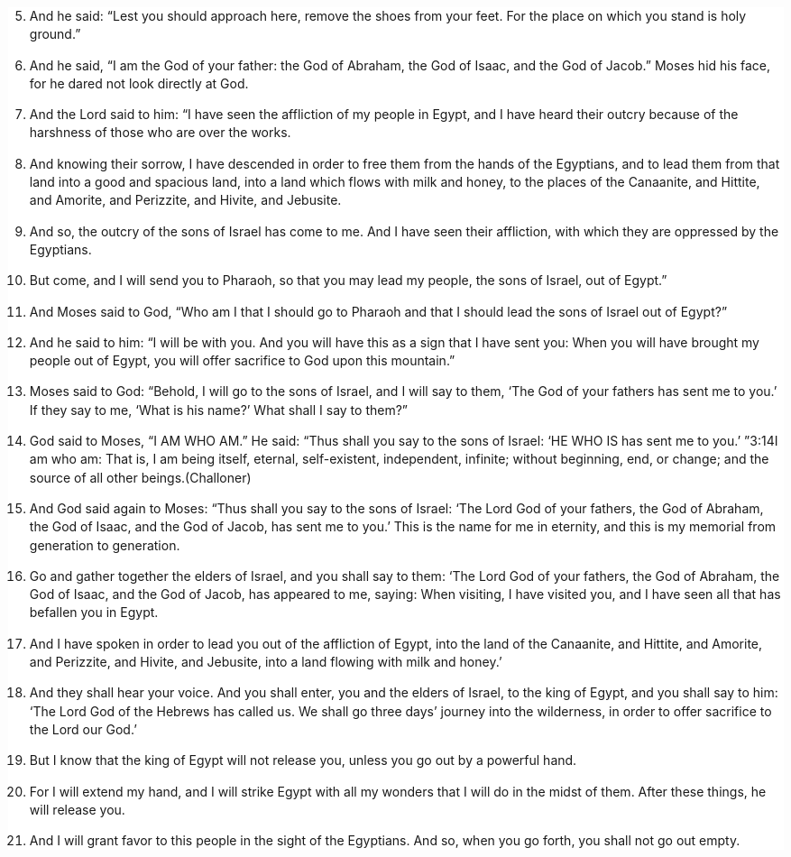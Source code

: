 5. And he said: “Lest you should approach here, remove the shoes from your feet. For the place on which you stand is holy ground.”

6. And he said, “I am the God of your father: the God of Abraham, the God of Isaac, and the God of Jacob.” Moses hid his face, for he dared not look directly at God. 

7. And the Lord said to him: “I have seen the affliction of my people in Egypt, and I have heard their outcry because of the harshness of those who are over the works.

8. And knowing their sorrow, I have descended in order to free them from the hands of the Egyptians, and to lead them from that land into a good and spacious land, into a land which flows with milk and honey, to the places of the Canaanite, and Hittite, and Amorite, and Perizzite, and Hivite, and Jebusite.

9. And so, the outcry of the sons of Israel has come to me. And I have seen their affliction, with which they are oppressed by the Egyptians.

10. But come, and I will send you to Pharaoh, so that you may lead my people, the sons of Israel, out of Egypt.” 

11. And Moses said to God, “Who am I that I should go to Pharaoh and that I should lead the sons of Israel out of Egypt?” 

12. And he said to him: “I will be with you. And you will have this as a sign that I have sent you: When you will have brought my people out of Egypt, you will offer sacrifice to God upon this mountain.” 

13. Moses said to God: “Behold, I will go to the sons of Israel, and I will say to them, ‘The God of your fathers has sent me to you.’ If they say to me, ‘What is his name?’ What shall I say to them?” 

14. God said to Moses, “I AM WHO AM.” He said: “Thus shall you say to the sons of Israel: ‘HE WHO IS has sent me to you.’ ”3:14I am who am: That is, I am being itself, eternal, self-existent, independent, infinite; without beginning, end, or change; and the source of all other beings.(Challoner)

15. And God said again to Moses: “Thus shall you say to the sons of Israel: ‘The Lord God of your fathers, the God of Abraham, the God of Isaac, and the God of Jacob, has sent me to you.’ This is the name for me in eternity, and this is my memorial from generation to generation. 

16. Go and gather together the elders of Israel, and you shall say to them: ‘The Lord God of your fathers, the God of Abraham, the God of Isaac, and the God of Jacob, has appeared to me, saying: When visiting, I have visited you, and I have seen all that has befallen you in Egypt.

17. And I have spoken in order to lead you out of the affliction of Egypt, into the land of the Canaanite, and Hittite, and Amorite, and Perizzite, and Hivite, and Jebusite, into a land flowing with milk and honey.’

18. And they shall hear your voice. And you shall enter, you and the elders of Israel, to the king of Egypt, and you shall say to him: ‘The Lord God of the Hebrews has called us. We shall go three days’ journey into the wilderness, in order to offer sacrifice to the Lord our God.’ 

19. But I know that the king of Egypt will not release you, unless you go out by a powerful hand.

20. For I will extend my hand, and I will strike Egypt with all my wonders that I will do in the midst of them. After these things, he will release you.

21. And I will grant favor to this people in the sight of the Egyptians. And so, when you go forth, you shall not go out empty.
